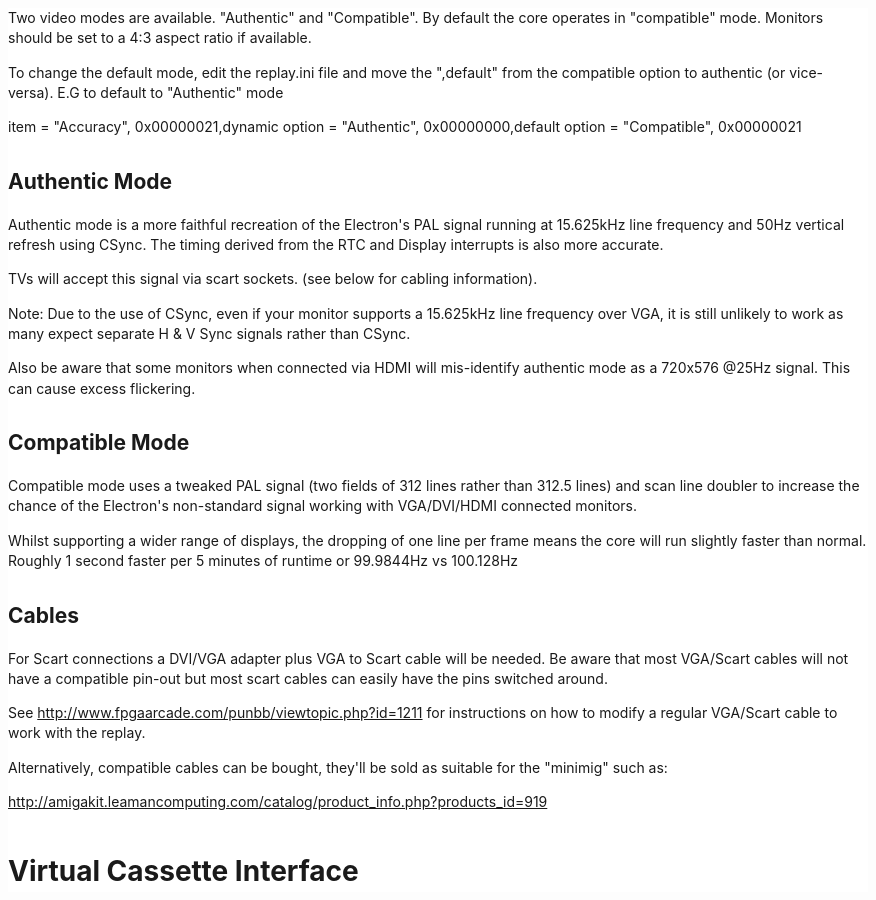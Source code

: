 Two video modes are available. "Authentic" and "Compatible". By default the
core operates in "compatible" mode. Monitors should be set to a 4:3 aspect
ratio if available.

To change the default mode, edit the replay.ini file and move the ",default"
from the compatible option to authentic (or vice-versa). E.G to default to
"Authentic" mode

  item = "Accuracy", 0x00000021,dynamic
  option = "Authentic",  0x00000000,default
  option = "Compatible", 0x00000021

## Authentic Mode

Authentic mode is a more faithful recreation of the Electron's PAL signal
running at 15.625kHz line frequency and 50Hz vertical refresh using
CSync. The timing derived from the RTC and Display interrupts is also
more accurate.

TVs will accept this signal via scart sockets. (see below for cabling
information).

Note: Due to the use of CSync, even if your monitor supports a
15.625kHz line frequency over VGA, it is still unlikely to work as many
expect separate H & V Sync signals rather than CSync.

Also be aware that some monitors when connected via HDMI will mis-identify
authentic mode as a 720x576 @25Hz signal. This can cause excess flickering.

## Compatible Mode

Compatible mode uses a tweaked PAL signal (two fields of 312 lines rather than
312.5 lines) and scan line doubler to increase the chance of the Electron's
non-standard signal working with VGA/DVI/HDMI connected monitors.

Whilst supporting a wider range of displays, the dropping of one line per
frame means the core will run slightly faster than normal. Roughly 1 second
faster per 5 minutes of runtime or 99.9844Hz vs 100.128Hz


## Cables

For Scart connections a DVI/VGA adapter plus VGA to Scart cable will be needed.
Be aware that most VGA/Scart cables will not have a compatible pin-out but most 
scart cables can easily have the pins switched around.

See http://www.fpgaarcade.com/punbb/viewtopic.php?id=1211 for instructions
on how to modify a regular VGA/Scart cable to work with the replay.

Alternatively, compatible cables can be bought, they'll be sold as suitable for
the "minimig" such as:

http://amigakit.leamancomputing.com/catalog/product_info.php?products_id=919


# Virtual Cassette Interface
